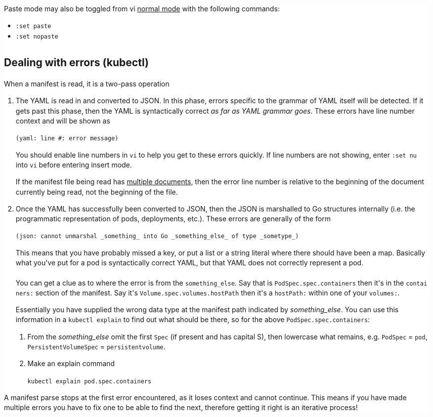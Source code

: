Paste mode may also be toggled from vi [normal mode](https://www.freecodecamp.org/news/vim-editor-modes-explained/) with the following commands:

* `:set paste`
* `:set nopaste`

## Dealing with errors (kubectl)

When a manifest is read, it is a two-pass operation

1. The YAML is read in and converted to JSON. In this phase, errors specific to the grammar of YAML itself will be detected. If it gets past this phase, then the YAML is syntactically correct _as far as YAML grammar goes_. These errors have line number context and will be shown as

    ```
    (yaml: line #: error message)
    ```

    You should enable line numbers in `vi` to help you get to these errors quickly. If line numbers are not showing, enter `:set nu` into `vi` before entering insert mode.

    If the manifest file being read has [multiple documents](#documents), then the error line number is relative to the beginning of the document currently being read, not the beginning of the file.


2. Once the YAML has successfully been converted to JSON, then the JSON is marshalled to Go structures internally (i.e. the programmatic representation of pods, deployments, etc.). These errors are generally of the form

    ```
    (json: cannot unmarshal _something_ into Go _something_else_ of type _sometype_)
    ```

    This means that you have probably missed a key, or put a list or a string literal where there should have been a map. Basically what you've put for a pod is syntactically correct YAML, but that YAML does not correctly represent a pod.<br/><br/>You can get a clue as to where the error is from the `something_else`. Say that is `PodSpec.spec.containers` then it's in the `containers:` section of the manifest. Say it's `Volume.spec.volumes.hostPath` then it's a `hostPath:` within one of your `volumes:`.

    Essentially you have supplied the wrong data type at the manifest path indicated by _something_else_. You can use this information in a `kubectl explain` to find out what should be there, so for the above `PodSpec.spec.containers`:

    1. From the _something_else_ omit the first `Spec` (if present and has capital S), then lowercase what remains, e.g. `PodSpec` = `pod`, `PersistentVolumeSpec` = `persistentvolume`.
    2. Make an explain command

        ```
        kubectl explain pod.spec.containers
        ```


A manifest parse stops at the first error encountered, as it loses context and cannot continue. This means if you have made multiple errors you have to fix one to be able to find the next, therefore getting it right is an iterative process!

